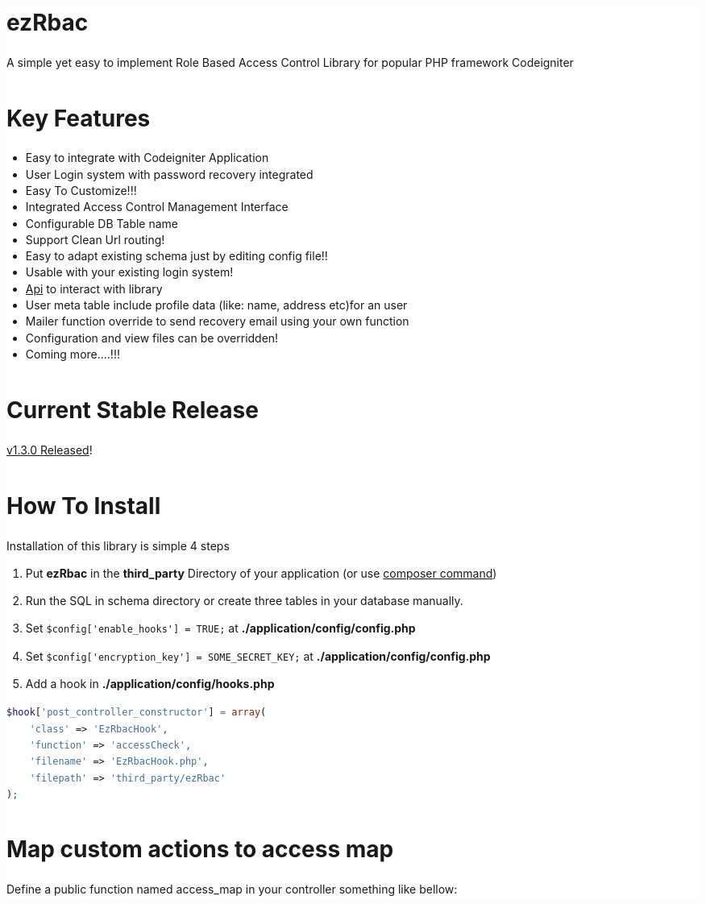 ezRbac
======

A simple yet easy to implement Role Based Access Control Library for popular PHP framework Codeigniter


Key Features
============

* Easy to integrate with Codeigniter Application
* User Login system with password recovery integrated
* Easy To Customize!!!
* Integrated Access Control Management Interface
* Configurable DB Table name
* Support Clean Url routing!
* Easy to adapt existing schema just by editing config file!!
* Usable with your existing login system!
* [Api](./docs/api.md) to interact with library
* User meta table include profile data (like: name, address etc)for an user
* Mailer function override to send recovery email using your own function
* Configuration and view files can be overridden!
* Coming more....!!!


Current Stable Release
======================

[v1.3.0 Released](https://github.com/xiidea/ezRbac/archive/v1.3.0.zip)!

 
How To Install
==============

Installation of this library is simple 4 steps

1. Put **ezRbac** in the **third_party** Directory of your application (or use [composer command](./docs/composer.md))

2. Run the SQL in schema directory or create three tables in your database manually.

3. Set `$config['enable_hooks'] = TRUE;` at **./application/config/config.php**

4. Set `$config['encryption_key'] = SOME_SECRET_KEY;` at **./application/config/config.php**

5. Add a hook in **./application/config/hooks.php** 

```php
$hook['post_controller_constructor'] = array(
    'class' => 'EzRbacHook',
    'function' => 'accessCheck',
    'filename' => 'EzRbacHook.php',
    'filepath' => 'third_party/ezRbac'
);
```

Map custom actions to access map
================================

Define a public function named access_map in your controller something like bellow:   
